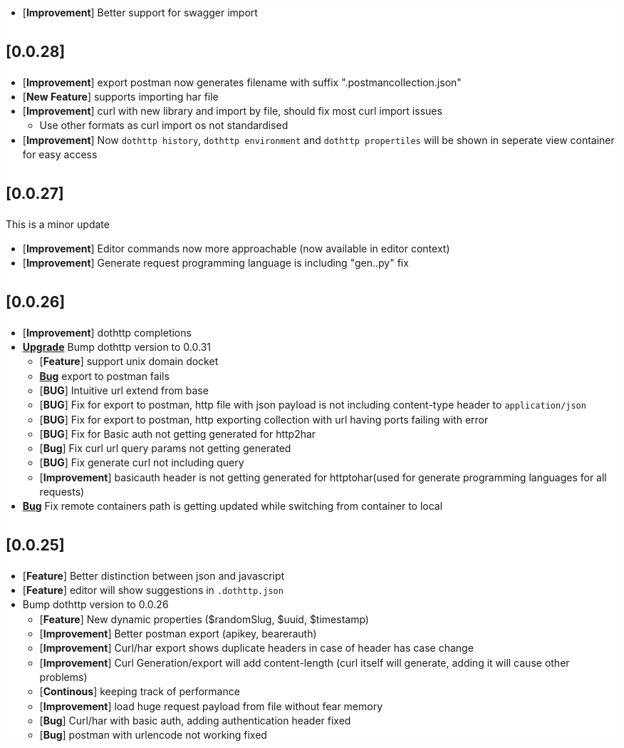- [**Improvement**] Better support for swagger import

## [0.0.28]

- [**Improvement**] export postman now generates filename with suffix ".postmancollection.json"
- [**New Feature**] supports importing har file
- [**Improvement**] curl with new library and import by file, should fix most curl import issues
  - Use other formats as curl import os not standardised
- [**Improvement**] Now `dothttp history`, `dothttp environment` and `dothttp propertiles` will be shown in seperate view container for easy access

## [0.0.27]
This is a minor update
- [**Improvement**] Editor commands now more approachable (now available in editor context)
- [**Improvement**] Generate request programming language is including "gen..py" fix


## [0.0.26]

- [**Improvement**] dothttp completions
- [**Upgrade**](https://github.com/cedric05/dothttp/releases/tag/v0.0.31) Bump dothttp version to 0.0.31
  - [**Feature**] support unix domain docket
  - [**Bug**](https://github.com/cedric05/dothttp/pull/107) export to postman fails
  - [**BUG**] Intuitive url extend from base
  - [**BUG**] Fix for export to postman, http file with json payload is not including content-type header to `application/json`
  - [**BUG**] Fix for export to postman, http exporting collection with url having ports failing with error
  - [**BUG**] Fix for Basic auth not getting generated for http2har
  - [**Bug**] Fix curl url query params not getting generated
  - [**BUG**] Fix generate curl not including query
  - [**Improvement**] basicauth header is not getting generated for httptohar(used for generate programming languages for all requests)
- [**Bug**](https://github.com/cedric05/dothttp-runner/pull/83/commits/e3b7b7eb146cdc6885e4cf3780c6b346d0dbbc77) Fix remote containers path is getting updated while switching from container to local


## [0.0.25]

- [**Feature**] Better distinction between json and javascript
- [**Feature**] editor will show suggestions in `.dothttp.json`
- Bump dothttp version to 0.0.26
  - [**Feature**] New dynamic properties ($randomSlug, $uuid, $timestamp)
  - [**Improvement**] Better postman export (apikey, bearerauth)
  - [**Improvement**] Curl/har export shows duplicate headers in case of header has case change
  - [**Improvement**] Curl Generation/export will add content-length (curl itself will generate, adding it will cause other problems)
  - [**Continous**] keeping track of performance
  - [**Improvement**] load huge request payload from file without fear memory
  - [**Bug**] Curl/har with basic auth, adding authentication header fixed
  - [**Bug**] postman with urlencode not working fixed
